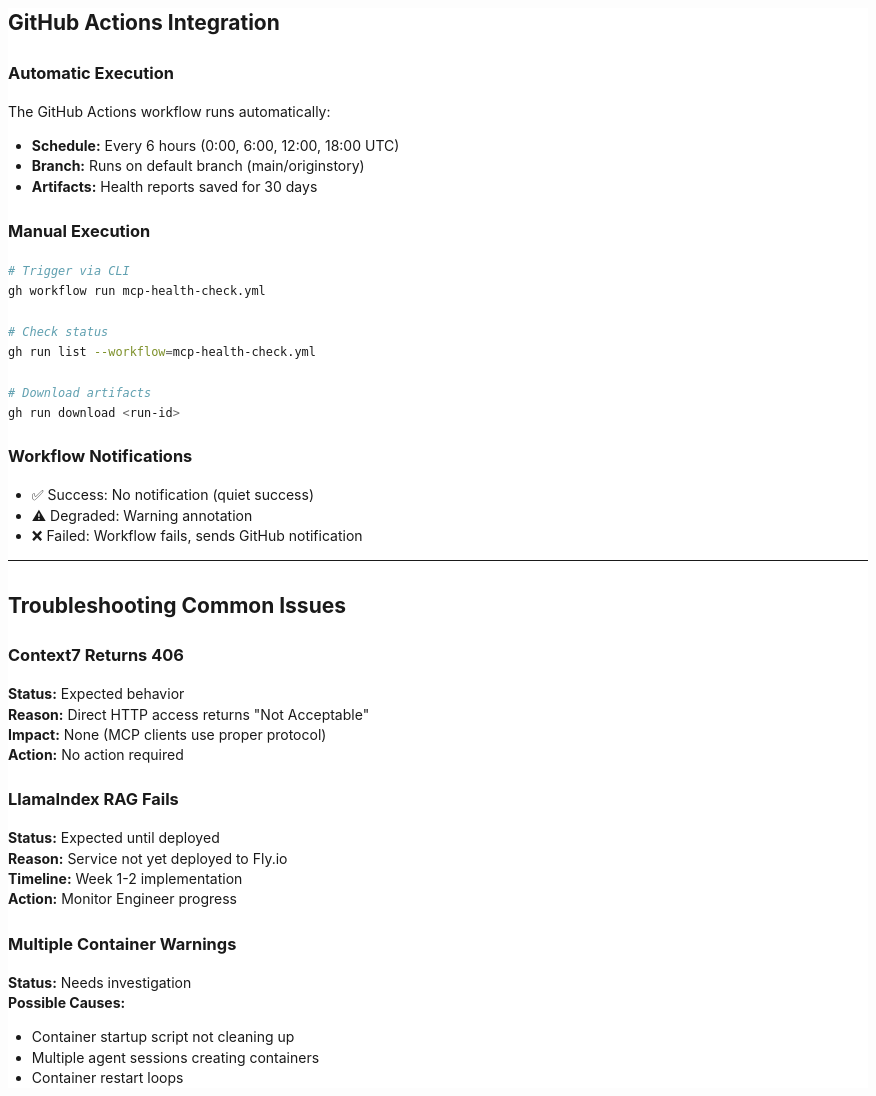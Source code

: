 
## GitHub Actions Integration

### Automatic Execution
The GitHub Actions workflow runs automatically:
- **Schedule:** Every 6 hours (0:00, 6:00, 12:00, 18:00 UTC)
- **Branch:** Runs on default branch (main/originstory)
- **Artifacts:** Health reports saved for 30 days

### Manual Execution
```bash
# Trigger via CLI
gh workflow run mcp-health-check.yml

# Check status
gh run list --workflow=mcp-health-check.yml

# Download artifacts
gh run download <run-id>
```

### Workflow Notifications
- ✅ Success: No notification (quiet success)
- ⚠️ Degraded: Warning annotation
- ❌ Failed: Workflow fails, sends GitHub notification

---

## Troubleshooting Common Issues

### Context7 Returns 406
**Status:** Expected behavior  
**Reason:** Direct HTTP access returns "Not Acceptable"  
**Impact:** None (MCP clients use proper protocol)  
**Action:** No action required

### LlamaIndex RAG Fails
**Status:** Expected until deployed  
**Reason:** Service not yet deployed to Fly.io  
**Timeline:** Week 1-2 implementation  
**Action:** Monitor Engineer progress

### Multiple Container Warnings
**Status:** Needs investigation  
**Possible Causes:**
- Container startup script not cleaning up
- Multiple agent sessions creating containers
- Container restart loops
